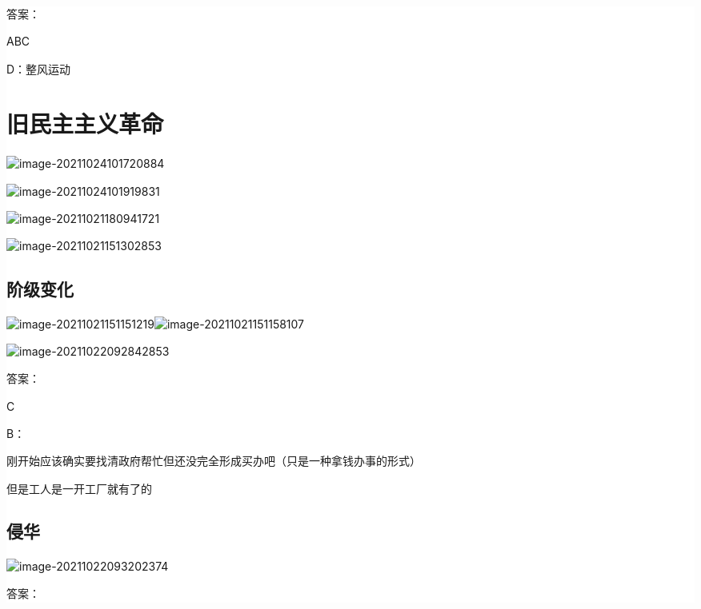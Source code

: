 答案：

ABC

D：整风运动











# 旧民主主义革命

![image-20211024101720884](https://picgo-freejim.oss-cn-beijing.aliyuncs.com/to_upload/image-20211024101720884.png)

![image-20211024101919831](https://picgo-freejim.oss-cn-beijing.aliyuncs.com/to_upload/image-20211024101919831.png)

![image-20211021180941721](https://picgo-freejim.oss-cn-beijing.aliyuncs.com/to_upload/image-20211021180941721.png)



![image-20211021151302853](https://picgo-freejim.oss-cn-beijing.aliyuncs.com/to_upload/image-20211021151302853.png)







## 阶级变化

![image-20211021151151219](https://picgo-freejim.oss-cn-beijing.aliyuncs.com/to_upload/image-20211021151151219.png)![image-20211021151158107](https://picgo-freejim.oss-cn-beijing.aliyuncs.com/to_upload/image-20211021151158107.png)



![image-20211022092842853](https://picgo-freejim.oss-cn-beijing.aliyuncs.com/to_upload/image-20211022092842853.png)

答案：

C

B：

刚开始应该确实要找清政府帮忙但还没完全形成买办吧（只是一种拿钱办事的形式）

但是工人是一开工厂就有了的





## 侵华

![image-20211022093202374](https://picgo-freejim.oss-cn-beijing.aliyuncs.com/to_upload/image-20211022093202374.png)

答案：
